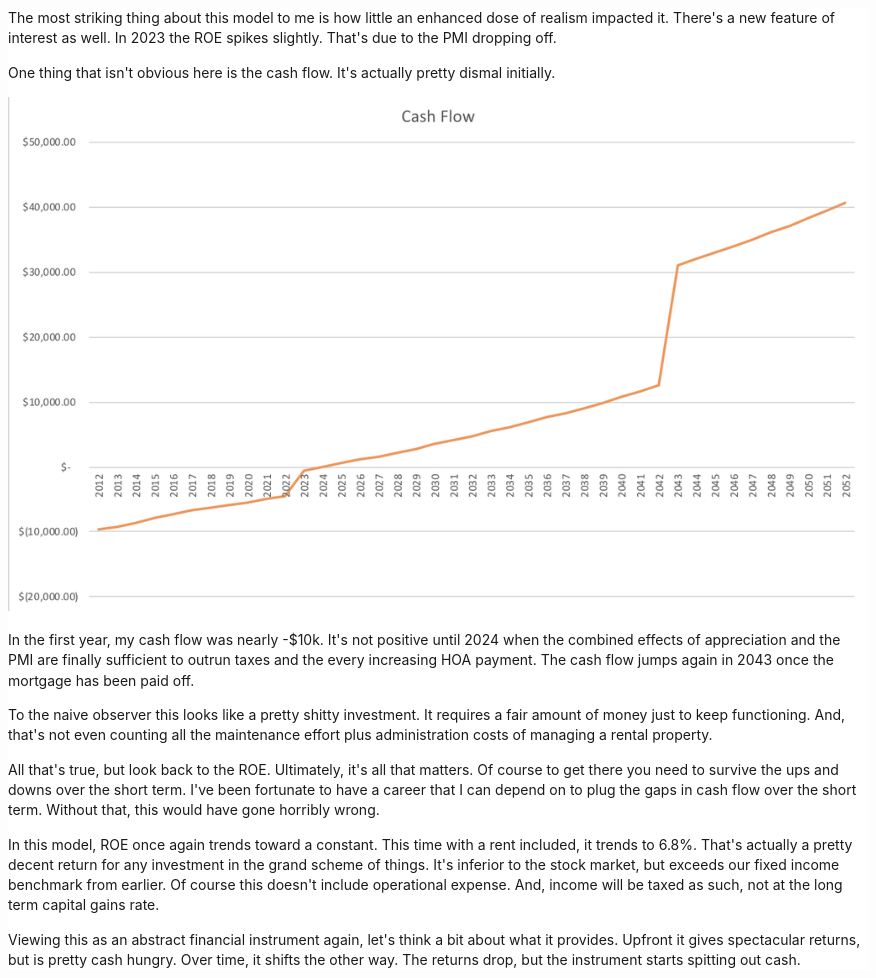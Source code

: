 The most striking thing about this model to me is how little an enhanced dose of realism impacted it.  There's a new feature of interest as well.  In 2023 the ROE spikes slightly.  That's due to the PMI dropping off.

One thing that isn't obvious here is the cash flow.  It's actually pretty dismal initially.  

![1420 - Cash Flow](../images/02/1420%20-%20Cash%20Flow.png)

In the first year, my cash flow was nearly -$10k.  It's not positive until 2024 when the combined effects of appreciation and the PMI are finally sufficient to outrun taxes and the every increasing HOA payment.  The cash flow jumps again in 2043 once the mortgage has been paid off.

To the naive observer this looks like a pretty shitty investment.  It requires a fair amount of money just to keep functioning.  And, that's not even counting all the maintenance effort plus administration costs of managing a rental property.

All that's true, but look back to the ROE.  Ultimately, it's all that matters.  Of course to get there you need to survive the ups and downs over the short term.  I've been fortunate to have a career that I can depend on to plug the gaps in cash flow over the short term.  Without that, this would have gone horribly wrong.

In this model, ROE once again trends toward a constant.  This time with a rent included, it trends to 6.8%.  That's actually a pretty decent return for any investment in the grand scheme of things.  It's inferior to the stock market, but exceeds our fixed income benchmark from earlier.  Of course this doesn't include operational expense.  And, income will be taxed as such, not at the long term capital gains rate.

Viewing this as an abstract financial instrument again, let's think a bit about what it provides.  Upfront it gives spectacular returns, but is pretty cash hungry.  Over time, it shifts the other way.  The returns drop, but the instrument starts spitting out cash.
